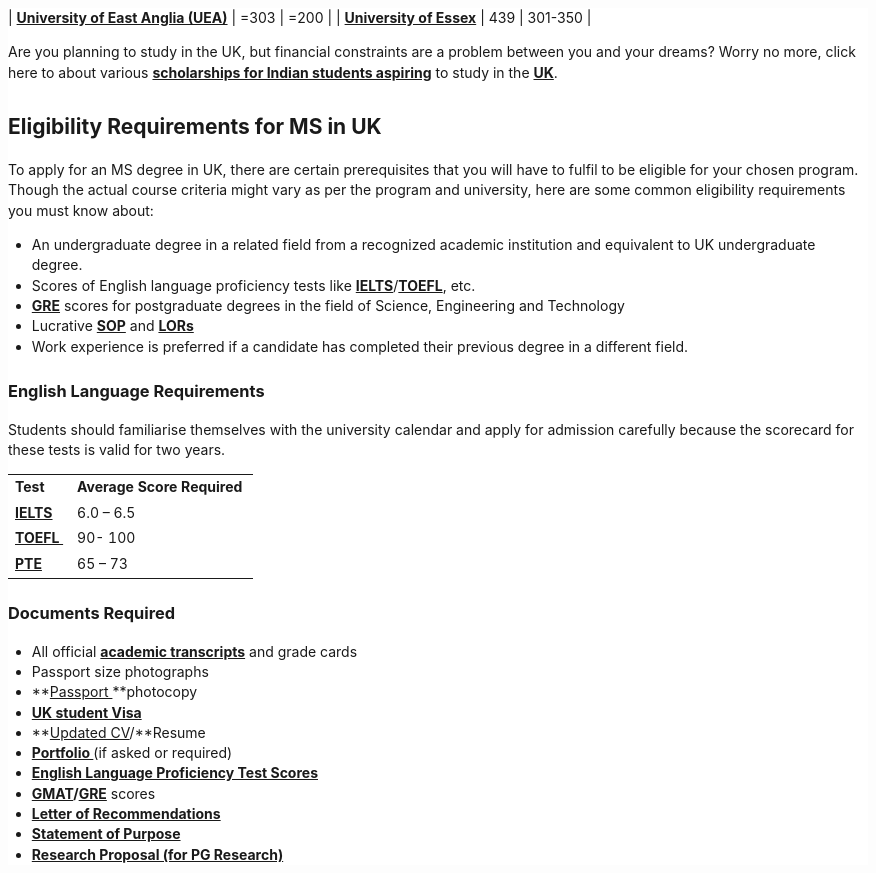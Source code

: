 | **[University of East Anglia (UEA)](https://leverageedu.com/universities/university-of-east-anglia)**                                  | \=303                                 | \=200                                  |
| **[University of Essex](https://leverageedu.com/universities/university-of-essex)**                                                    | 439                                   | 301-350                                |

Are you planning to study in the UK, but financial constraints are a problem between you and your dreams? Worry no more, click here to about various **[scholarships for Indian students aspiring](https://leverageedu.com/blog/scholarships-for-indian-students-to-study-in-uk/)** to study in the **[UK](https://leverageedu.com/blog/scholarships-for-indian-students-to-study-in-uk/)**.

## Eligibility Requirements for MS in UK

To apply for an MS degree in UK, there are certain prerequisites that you will have to fulfil to be eligible for your chosen program. Though the actual course criteria might vary as per the program and university, here are some common eligibility requirements you must know about:

* An undergraduate degree in a related field from a recognized academic institution and equivalent to UK undergraduate degree.
* Scores of English language proficiency tests like **[IELTS](https://leverageedu.com/blog/ielts/)**/**[TOEFL](https://leverageedu.com/blog/toefl/)**, etc.
* **[GRE](https://leverageedu.com/blog/gre/)** scores for postgraduate degrees in the field of Science, Engineering and Technology
* Lucrative **[SOP](https://leverageedu.com/blog/sop/)** and **[LORs](https://leverageedu.com/blog/lor/)**
* Work experience is preferred if a candidate has completed their previous degree in a different field.

### **English Language Requirements**

Students should familiarise themselves with the university calendar and apply for admission carefully because the scorecard for these tests is valid for two years.

|                                                       |                             |
| ----------------------------------------------------- | --------------------------- |
| **Test**                                              | **Average Score Required**  |
| **[IELTS](https://leverageedu.com/tests/ielts-exam)** | 6.0 – 6.5                   |
| **[TOEFL ](https://leverageedu.com/blog/toefl/)**     | 90- 100                     |
| **[PTE](https://leverageedu.com/tests/pte-exam)**     | 65 – 73                     |

### **Documents Required**

* All official **[academic transcripts](https://leverageedu.com/blog/academic-transcripts/)** and grade cards
* Passport size photographs 
* **[Passport ](https://leverageedu.com/blog/student-passport-in-india/)**photocopy
* **[UK student Visa](https://leverageedu.com/blog/uk-tier-4-visa/)**
* **[Updated CV](https://leverageedu.com/blog/cv-format/)/**Resume
* **[Portfolio ](https://leverageedu.com/blog/what-is-a-portfolio/)**(if asked or required)
* **[English Language Proficiency Test Scores](https://leverageedu.com/blog/english-proficiency-test/)**
* **[GMAT](https://leverageedu.com/blog/gmat/)/[GRE](https://leverageedu.com/blog/gre/)** scores
* **[Letter of Recommendations](https://leverageedu.com/blog/lor/#:~:text=The%20Letter%20of%20recommendation%20that,academic%20institution%20for%20this%20help.)**
* **[Statement of Purpose](https://leverageedu.com/blog/sop/)**
* **[Research Proposal (for PG Research)](https://leverageedu.com/blog/research-proposal/)**
